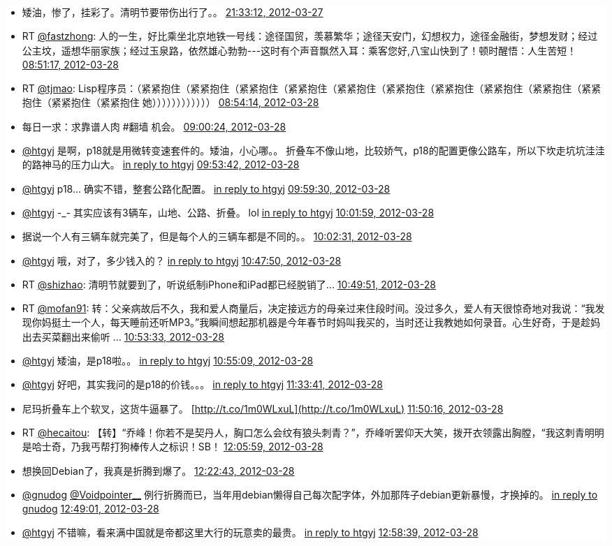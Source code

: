   * 矮油，惨了，挂彩了。清明节要带伤出行了。。 [21:33:12, 2012-03-27](http://twitter.com/gfrog/statuses/184634175117209603)



  * RT [@fastzhong](http://twitter.com/fastzhong): 人的一生，好比乘坐北京地铁一号线：途径国贸，羡慕繁华；途径天安门，幻想权力，途径金融街，梦想发财；经过公主坟，遥想华丽家族；经过玉泉路，依然雄心勃勃---这时有个声音飘然入耳：乘客您好,八宝山快到了！顿时醒悟：人生苦短！ [08:51:17, 2012-03-28](http://twitter.com/gfrog/statuses/184804820291551233)

  * RT [@tjmao](http://twitter.com/tjmao): Lisp程序员：（紧紧抱住（紧紧抱住（紧紧抱住（紧紧抱住（紧紧抱住（紧紧抱住（紧紧抱住（紧紧抱住（紧紧抱住（紧紧抱住（紧紧抱住（紧紧抱住 她）））））））））））） [08:54:14, 2012-03-28](http://twitter.com/gfrog/statuses/184805561718669313)

  * 每日一求：求靠谱人肉 #翻墙 机会。 [09:00:24, 2012-03-28](http://twitter.com/gfrog/statuses/184807116215820288)

  * [@htgyj](http://twitter.com/htgyj) 是啊，p18就是用微转变速套件的。矮油，小心哪。。 折叠车不像山地，比较娇气，p18的配置更像公路车，所以下坎走坑坑洼洼的路神马的压力山大。 [in reply to htgyj](http://twitter.com/htgyj/statuses/184512809562931200) [09:53:42, 2012-03-28](http://twitter.com/gfrog/statuses/184820530036228096)

  * [@htgyj](http://twitter.com/htgyj) p18… 确实不错，整套公路化配置。 [in reply to htgyj](http://twitter.com/htgyj/statuses/184821372642525184) [09:59:30, 2012-03-28](http://twitter.com/gfrog/statuses/184821989519785984)

  * [@htgyj](http://twitter.com/htgyj) -_- 其实应该有3辆车，山地、公路、折叠。 lol [in reply to htgyj](http://twitter.com/htgyj/statuses/184822412058173440) [10:01:59, 2012-03-28](http://twitter.com/gfrog/statuses/184822614538194944)

  * 据说一个人有三辆车就完美了，但是每个人的三辆车都是不同的。。 [10:02:31, 2012-03-28](http://twitter.com/gfrog/statuses/184822749347315712)

  * [@htgyj](http://twitter.com/htgyj) 哦，对了，多少钱入的？ [in reply to htgyj](http://twitter.com/htgyj/statuses/184823365578657792) [10:47:50, 2012-03-28](http://twitter.com/gfrog/statuses/184834152946876417)

  * RT [@shizhao](http://twitter.com/shizhao): 清明节就要到了，听说纸制iPhone和iPad都已经脱销了... [10:49:51, 2012-03-28](http://twitter.com/gfrog/statuses/184834657337085952)

  * RT [@mofan91](http://twitter.com/mofan91): 转：父亲病故后不久，我和爱人商量后，决定接远方的母亲过来住段时间。没过多久，爱人有天很惊奇地对我说：“我发现你妈挺土一个人，每天睡前还听MP3。”我瞬间想起那机器是今年春节时妈叫我买的，当时还让我教她如何录音。心生好奇，于是趁妈出去买菜翻出来偷听 ... [10:53:33, 2012-03-28](http://twitter.com/gfrog/statuses/184835590062219264)

  * [@htgyj](http://twitter.com/htgyj) 矮油，是p18啦。。 [in reply to htgyj](http://twitter.com/htgyj/statuses/184835074888437760) [10:55:09, 2012-03-28](http://twitter.com/gfrog/statuses/184835994711883776)

  * [@htgyj](http://twitter.com/htgyj) 好吧，其实我问的是p18的价钱。。。 [in reply to htgyj](http://twitter.com/htgyj/statuses/184844888473481216) [11:33:41, 2012-03-28](http://twitter.com/gfrog/statuses/184845690134999040)

  * 尼玛折叠车上个软叉，这货牛逼暴了。 [http://t.co/1m0WLxuL](http://t.co/1m0WLxuL) [11:50:16, 2012-03-28](http://twitter.com/gfrog/statuses/184849864297951232)

  * RT [@hecaitou](http://twitter.com/hecaitou): 【转】“乔峰！你若不是契丹人，胸口怎么会纹有狼头刺青？”，乔峰听罢仰天大笑，拨开衣领露出胸膛，“我这刺青明明是哈士奇，乃我丐帮打狗棒传人之标识！SB！ [12:05:59, 2012-03-28](http://twitter.com/gfrog/statuses/184853819488878592)

  * 想换回Debian了，我真是折腾到爆了。 [12:22:43, 2012-03-28](http://twitter.com/gfrog/statuses/184858031232786432)

  * [@gnudog](http://twitter.com/gnudog) [@Voidpointer__](http://twitter.com/Voidpointer__) 例行折腾而已，当年用debian懒得自己每次配字体，外加那阵子debian更新暴慢，才换掉的。 [in reply to gnudog](http://twitter.com/gnudog/statuses/184859284629229568) [12:49:01, 2012-03-28](http://twitter.com/gfrog/statuses/184864648393277440)

  * [@htgyj](http://twitter.com/htgyj) 不错嘛，看来满中国就是帝都这里大行的玩意卖的最贵。 [in reply to htgyj](http://twitter.com/htgyj/statuses/184865987269627904) [12:58:39, 2012-03-28](http://twitter.com/gfrog/statuses/184867071396544512)
